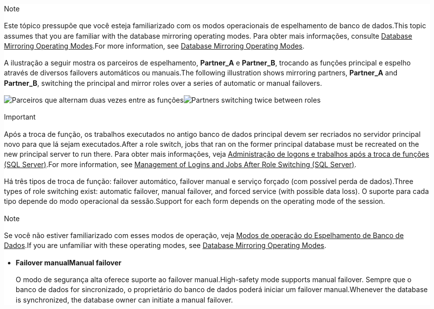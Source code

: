 > [!NOTE]  
>  <span data-ttu-id="29f67-107">Este tópico pressupõe que você esteja familiarizado com os modos operacionais de espelhamento de banco de dados.</span><span class="sxs-lookup"><span data-stu-id="29f67-107">This topic assumes that you are familiar with the database mirroring operating modes.</span></span> <span data-ttu-id="29f67-108">Para obter mais informações, consulte [Database Mirroring Operating Modes](database-mirroring-operating-modes.md).</span><span class="sxs-lookup"><span data-stu-id="29f67-108">For more information, see [Database Mirroring Operating Modes](database-mirroring-operating-modes.md).</span></span>  
  
 <span data-ttu-id="29f67-109">A ilustração a seguir mostra os parceiros de espelhamento, **Partner_A** e **Partner_B**, trocando as funções principal e espelho através de diversos failovers automáticos ou manuais.</span><span class="sxs-lookup"><span data-stu-id="29f67-109">The following illustration shows mirroring partners, **Partner_A** and **Partner_B**, switching the principal and mirror roles over a series of automatic or manual failovers.</span></span>  
  
 <span data-ttu-id="29f67-110">![Parceiros que alternam duas vezes entre as funções](../media/dbm-roleswitching.gif "Parceiros que alternam duas vezes entre as funções")</span><span class="sxs-lookup"><span data-stu-id="29f67-110">![Partners switching twice between roles](../media/dbm-roleswitching.gif "Partners switching twice between roles")</span></span>  
  
> [!IMPORTANT]  
>  <span data-ttu-id="29f67-111">Após a troca de função, os trabalhos executados no antigo banco de dados principal devem ser recriados no servidor principal novo para que lá sejam executados.</span><span class="sxs-lookup"><span data-stu-id="29f67-111">After a role switch, jobs that ran on the former principal database must be recreated on the new principal server to run there.</span></span> <span data-ttu-id="29f67-112">Para obter mais informações, veja [Administração de logons e trabalhos após a troca de funções &#40;SQL Server&#41;](../../sql-server/failover-clusters/management-of-logins-and-jobs-after-role-switching-sql-server.md).</span><span class="sxs-lookup"><span data-stu-id="29f67-112">For more information, see [Management of Logins and Jobs After Role Switching &#40;SQL Server&#41;](../../sql-server/failover-clusters/management-of-logins-and-jobs-after-role-switching-sql-server.md).</span></span>  
  
 <span data-ttu-id="29f67-113">Há três tipos de troca de função: failover automático, failover manual e serviço forçado (com possível perda de dados).</span><span class="sxs-lookup"><span data-stu-id="29f67-113">Three types of role switching exist: automatic failover, manual failover, and forced service (with possible data loss).</span></span> <span data-ttu-id="29f67-114">O suporte para cada tipo depende do modo operacional da sessão.</span><span class="sxs-lookup"><span data-stu-id="29f67-114">Support for each form depends on the operating mode of the session.</span></span>  
  
> [!NOTE]  
>  <span data-ttu-id="29f67-115">Se você não estiver familiarizado com esses modos de operação, veja [Modos de operação do Espelhamento de Banco de Dados](database-mirroring-operating-modes.md).</span><span class="sxs-lookup"><span data-stu-id="29f67-115">If you are unfamiliar with these operating modes, see [Database Mirroring Operating Modes](database-mirroring-operating-modes.md).</span></span>  
  
-   <span data-ttu-id="29f67-116">**Failover manual**</span><span class="sxs-lookup"><span data-stu-id="29f67-116">**Manual failover**</span></span>  
  
     <span data-ttu-id="29f67-117">O modo de segurança alta oferece suporte ao failover manual.</span><span class="sxs-lookup"><span data-stu-id="29f67-117">High-safety mode supports manual failover.</span></span> <span data-ttu-id="29f67-118">Sempre que o banco de dados for sincronizado, o proprietário do banco de dados poderá iniciar um failover manual.</span><span class="sxs-lookup"><span data-stu-id="29f67-118">Whenever the database is synchronized, the database owner can initiate a manual failover.</span></span>  
  